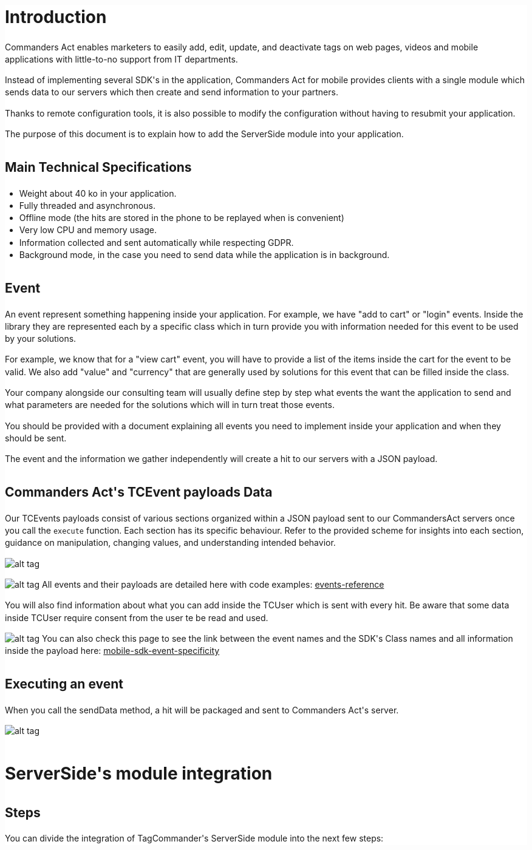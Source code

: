 </ul>
</div>
<h1 id="introduction">Introduction</h1>
<p>Commanders Act enables marketers to easily add, edit, update, and deactivate tags on web pages, videos and mobile applications with little-to-no support from IT departments.</p>
<p>Instead of implementing several SDK's in the application, Commanders Act for mobile provides clients with a single module which sends data to our servers which then create and send information to your partners.</p>
<p>Thanks to remote configuration tools, it is also possible to modify the configuration without having to resubmit your application.</p>
<p>The purpose of this document is to explain how to add the ServerSide module into your application.</p>
<h2 id="main-technical-specifications">Main Technical Specifications</h2>
<ul>
<li>Weight about 40 ko in your application.</li>
<li>Fully threaded and asynchronous.</li>
<li>Offline mode (the hits are stored in the phone to be replayed when is convenient)</li>
<li>Very low CPU and memory usage.</li>
<li>Information collected and sent automatically while respecting GDPR.</li>
<li>Background mode, in the case you need to send data while the application is in background.</li>
</ul>
<h2 id="event">Event</h2>
<p>An event represent something happening inside your application. For example, we have "add to cart" or "login" events.
Inside the library they are represented each by a specific class which in turn provide you with information needed for this event to be used by your solutions.</p>
<p>For example, we know that for a "view cart" event, you will have to provide a list of the items inside the cart for the event to be valid.
We also add "value" and "currency" that are generally used by solutions for this event that can be filled inside the class.</p>
<p>Your company alongside our consulting team will usually define step by step what events the want the application to send and what parameters are needed for the solutions which will in turn treat those events.</p>
<p>You should be provided with a document explaining all events you need to implement inside your application and when they should be sent.</p>
<p>The event and the information we gather independently will create a hit to our servers with a JSON payload.</p>
<h2 id="commanders-acts-tcevent-payloads-data">Commanders Act's TCEvent payloads Data</h2>
<p>Our TCEvents payloads consist of various sections organized within a JSON payload sent to our CommandersAct servers once you call the <code>execute</code> function.
Each section has its specific behaviour. Refer to the provided scheme for insights into each section, guidance on manipulation, changing values, and understanding intended behavior.</p>
<p><img alt="alt tag" src="./res/TCEvent.png" /></p>
<p><img alt="alt tag" src="./res/warning.png" />
All events and their payloads are detailed here with code examples: <a href="https://doc.commandersact.com/developers/tracking/events-reference">events-reference</a></p>
<p>You will also find information about what you can add inside the TCUser which is sent with every hit.
Be aware that some data inside TCUser require consent from the user te be read and used.</p>
<p><img alt="alt tag" src="./res/warning.png" />
You can also check this page to see the link between the event names and the SDK's Class names and all information inside the payload here:
<a href="https://community.commandersact.com/platform-x/developers/tracking/about-events/mobile-sdk-event-specificity">mobile-sdk-event-specificity</a></p>
<h2 id="executing-an-event">Executing an event</h2>
<p>When you call the sendData method, a hit will be packaged and sent to Commanders Act's server.</p>
<p><img alt="alt tag" src="./res/server_side_module_scheme.png" /></p>
<h1 id="serversides-module-integration">ServerSide's module integration</h1>
<h2 id="steps">Steps</h2>
<p>You can divide the integration of TagCommander's ServerSide module into the next few steps:</p>